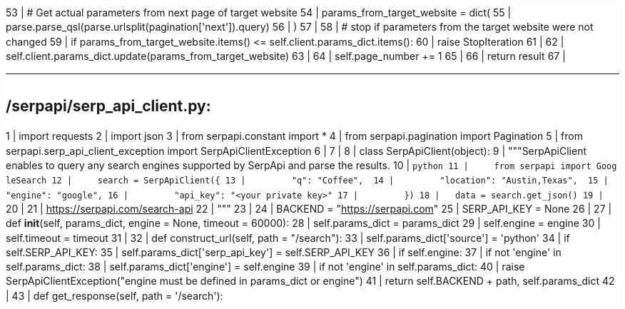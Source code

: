 53 |     # Get actual parameters from next page of target website
54 |     params_from_target_website = dict(
55 |       parse.parse_qsl(parse.urlsplit(pagination['next']).query)
56 |     )
57 | 
58 |     # stop if parameters from the target website were not changed
59 |     if params_from_target_website.items() <= self.client.params_dict.items():
60 |       raise StopIteration
61 | 
62 |     self.client.params_dict.update(params_from_target_website)
63 | 
64 |     self.page_number += 1
65 | 
66 |     return result
67 | 


--------------------------------------------------------------------------------
/serpapi/serp_api_client.py:
--------------------------------------------------------------------------------
  1 | import requests
  2 | import json
  3 | from serpapi.constant import *
  4 | from serpapi.pagination import Pagination
  5 | from serpapi.serp_api_client_exception import SerpApiClientException
  6 | 
  7 | 
  8 | class SerpApiClient(object):
  9 |     """SerpApiClient enables to query any search engines supported by SerpApi and parse the results.
 10 |     ```python
 11 |     from serpapi import GoogleSearch
 12 |     search = SerpApiClient({
 13 |         "q": "Coffee", 
 14 |         "location": "Austin,Texas", 
 15 |         "engine": "google",
 16 |         "api_key": "<your private key>"
 17 |         })
 18 | 	data = search.get_json()
 19 |     ```
 20 | 
 21 |     https://serpapi.com/search-api
 22 |     """
 23 | 
 24 |     BACKEND = "https://serpapi.com"
 25 |     SERP_API_KEY = None
 26 | 
 27 |     def __init__(self, params_dict, engine = None, timeout = 60000):
 28 |         self.params_dict = params_dict
 29 |         self.engine = engine
 30 |         self.timeout = timeout
 31 | 
 32 |     def construct_url(self, path = "/search"):
 33 |         self.params_dict['source'] = 'python'
 34 |         if self.SERP_API_KEY:
 35 |             self.params_dict['serp_api_key'] = self.SERP_API_KEY
 36 |         if self.engine:
 37 |             if not 'engine' in self.params_dict:
 38 |                 self.params_dict['engine'] = self.engine
 39 |         if not 'engine' in self.params_dict:
 40 |             raise SerpApiClientException("engine must be defined in params_dict or engine")
 41 |         return self.BACKEND + path, self.params_dict
 42 | 
 43 |     def get_response(self, path = '/search'):